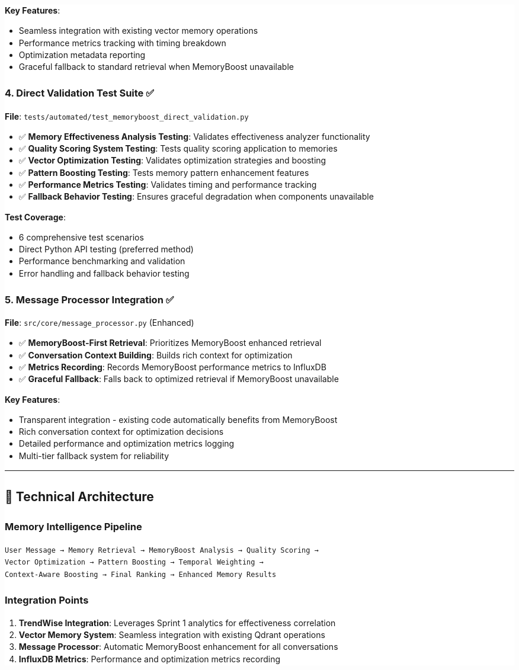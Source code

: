 **Key Features**:
- Seamless integration with existing vector memory operations
- Performance metrics tracking with timing breakdown
- Optimization metadata reporting
- Graceful fallback to standard retrieval when MemoryBoost unavailable

### 4. **Direct Validation Test Suite** ✅
**File**: `tests/automated/test_memoryboost_direct_validation.py`

- ✅ **Memory Effectiveness Analysis Testing**: Validates effectiveness analyzer functionality
- ✅ **Quality Scoring System Testing**: Tests quality scoring application to memories
- ✅ **Vector Optimization Testing**: Validates optimization strategies and boosting
- ✅ **Pattern Boosting Testing**: Tests memory pattern enhancement features
- ✅ **Performance Metrics Testing**: Validates timing and performance tracking
- ✅ **Fallback Behavior Testing**: Ensures graceful degradation when components unavailable

**Test Coverage**:
- 6 comprehensive test scenarios
- Direct Python API testing (preferred method)
- Performance benchmarking and validation
- Error handling and fallback behavior testing

### 5. **Message Processor Integration** ✅
**File**: `src/core/message_processor.py` (Enhanced)

- ✅ **MemoryBoost-First Retrieval**: Prioritizes MemoryBoost enhanced retrieval
- ✅ **Conversation Context Building**: Builds rich context for optimization
- ✅ **Metrics Recording**: Records MemoryBoost performance metrics to InfluxDB
- ✅ **Graceful Fallback**: Falls back to optimized retrieval if MemoryBoost unavailable

**Key Features**:
- Transparent integration - existing code automatically benefits from MemoryBoost
- Rich conversation context for optimization decisions
- Detailed performance and optimization metrics logging
- Multi-tier fallback system for reliability

---

## 🎯 Technical Architecture

### **Memory Intelligence Pipeline**
```
User Message → Memory Retrieval → MemoryBoost Analysis → Quality Scoring → 
Vector Optimization → Pattern Boosting → Temporal Weighting → 
Context-Aware Boosting → Final Ranking → Enhanced Memory Results
```

### **Integration Points**
1. **TrendWise Integration**: Leverages Sprint 1 analytics for effectiveness correlation
2. **Vector Memory System**: Seamless integration with existing Qdrant operations
3. **Message Processor**: Automatic MemoryBoost enhancement for all conversations
4. **InfluxDB Metrics**: Performance and optimization metrics recording
